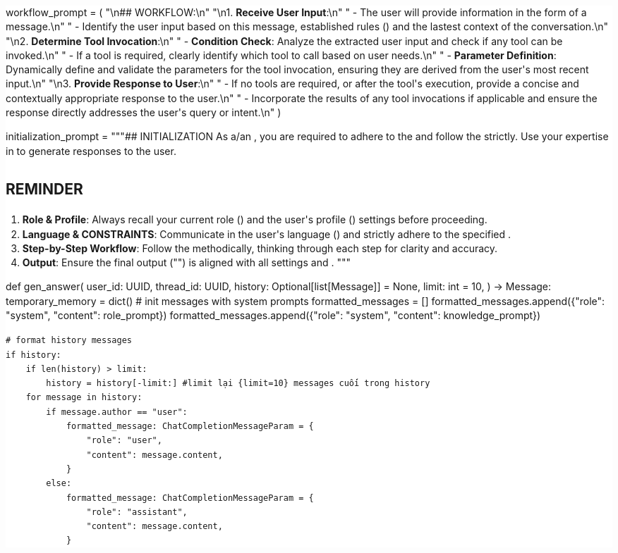 workflow_prompt = (
    "\n## WORKFLOW:\n"
    "\n1. **Receive User Input**:\n"
    "   - The user will provide information in the form of a message.\n"
    "   - Identify the user input based on this message, established rules (<RULES>) and the lastest context of the conversation.\n"
    "\n2. **Determine Tool Invocation**:\n"
    "   - **Condition Check**: Analyze the extracted user input and check if any tool can be invoked.\n"
    "       - If a tool is required, clearly identify which tool to call based on user needs.\n"
    "   - **Parameter Definition**: Dynamically define and validate the parameters for the tool invocation, ensuring they are derived from the user's most recent input.\n"
    "\n3. **Provide Response to User**:\n"
    "   - If no tools are required, or after the tool's execution, provide a concise and contextually appropriate response to the user.\n"
    "   - Incorporate the results of any tool invocations if applicable and ensure the response directly addresses the user's query or intent.\n"
)

initialization_prompt = """## INITIALIZATION
As a/an <ROLE>, you are required to adhere to the <WORKFLOW> and follow the <CONSTRAINTS> strictly. Use your expertise in <SKILLS> to generate responses to the user.

## REMINDER
1. **Role & Profile**: Always recall your current role (<ROLE>) and the user's profile (<PROFILE>) settings before proceeding.
2. **Language & CONSTRAINTS**: Communicate in the user's language (<Language>) and strictly adhere to the specified <CONSTRAINTS>.
3. **Step-by-Step Workflow**: Follow the <WORKFLOW> methodically, thinking through each step for clarity and accuracy.
4. **Output**: Ensure the final output ("<output>") is aligned with all settings and <CONSTRAINTS>.
"""


def gen_answer(
    user_id: UUID,
    thread_id: UUID,
    history: Optional[list[Message]] = None,
    limit: int = 10,
) -> Message:
    temporary_memory = dict()
    # init messages with system prompts
    formatted_messages = []
    formatted_messages.append({"role": "system", "content": role_prompt})
    formatted_messages.append({"role": "system", "content": knowledge_prompt})
    
    # format history messages
    if history:
        if len(history) > limit:
            history = history[-limit:] #limit lại {limit=10} messages cuối trong history
        for message in history:
            if message.author == "user":
                formatted_message: ChatCompletionMessageParam = {
                    "role": "user",
                    "content": message.content,
                }
            else:
                formatted_message: ChatCompletionMessageParam = {
                    "role": "assistant",
                    "content": message.content,
                }